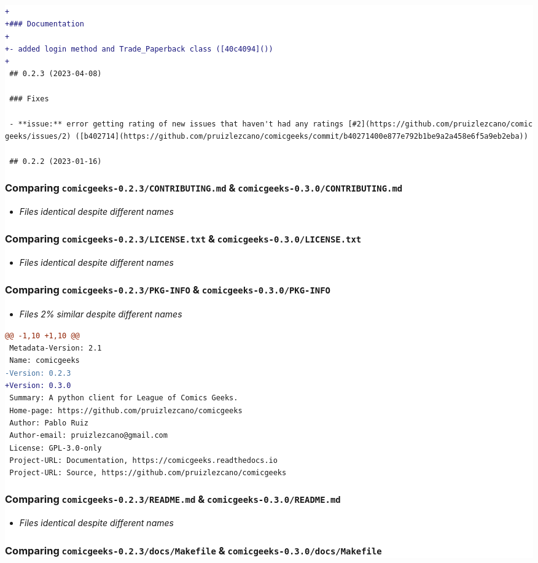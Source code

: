 ```diff
+
+### Documentation
+
+- added login method and Trade_Paperback class ([40c4094]())
+
 ## 0.2.3 (2023-04-08)
 
 ### Fixes
 
 - **issue:** error getting rating of new issues that haven't had any ratings [#2](https://github.com/pruizlezcano/comicgeeks/issues/2) ([b402714](https://github.com/pruizlezcano/comicgeeks/commit/b40271400e877e792b1be9a2a458e6f5a9eb2eba))
 
 ## 0.2.2 (2023-01-16)
```

### Comparing `comicgeeks-0.2.3/CONTRIBUTING.md` & `comicgeeks-0.3.0/CONTRIBUTING.md`

 * *Files identical despite different names*

### Comparing `comicgeeks-0.2.3/LICENSE.txt` & `comicgeeks-0.3.0/LICENSE.txt`

 * *Files identical despite different names*

### Comparing `comicgeeks-0.2.3/PKG-INFO` & `comicgeeks-0.3.0/PKG-INFO`

 * *Files 2% similar despite different names*

```diff
@@ -1,10 +1,10 @@
 Metadata-Version: 2.1
 Name: comicgeeks
-Version: 0.2.3
+Version: 0.3.0
 Summary: A python client for League of Comics Geeks.
 Home-page: https://github.com/pruizlezcano/comicgeeks
 Author: Pablo Ruiz
 Author-email: pruizlezcano@gmail.com
 License: GPL-3.0-only
 Project-URL: Documentation, https://comicgeeks.readthedocs.io
 Project-URL: Source, https://github.com/pruizlezcano/comicgeeks
```

### Comparing `comicgeeks-0.2.3/README.md` & `comicgeeks-0.3.0/README.md`

 * *Files identical despite different names*

### Comparing `comicgeeks-0.2.3/docs/Makefile` & `comicgeeks-0.3.0/docs/Makefile`
